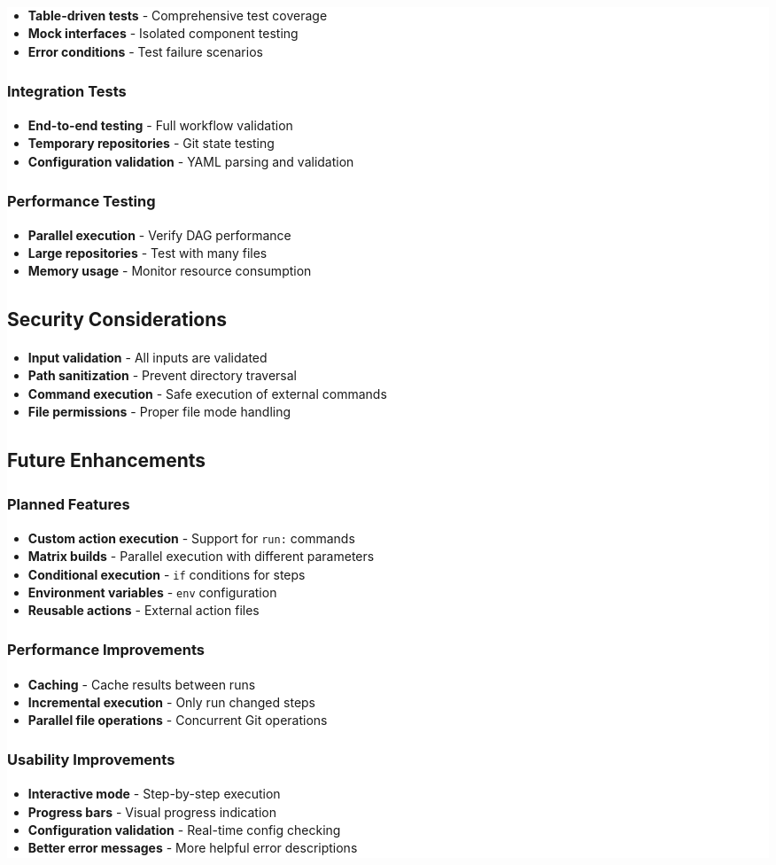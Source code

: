 - **Table-driven tests** - Comprehensive test coverage
- **Mock interfaces** - Isolated component testing
- **Error conditions** - Test failure scenarios

### Integration Tests

- **End-to-end testing** - Full workflow validation
- **Temporary repositories** - Git state testing
- **Configuration validation** - YAML parsing and validation

### Performance Testing

- **Parallel execution** - Verify DAG performance
- **Large repositories** - Test with many files
- **Memory usage** - Monitor resource consumption

## Security Considerations

- **Input validation** - All inputs are validated
- **Path sanitization** - Prevent directory traversal
- **Command execution** - Safe execution of external commands
- **File permissions** - Proper file mode handling

## Future Enhancements

### Planned Features

- **Custom action execution** - Support for `run:` commands
- **Matrix builds** - Parallel execution with different parameters
- **Conditional execution** - `if` conditions for steps
- **Environment variables** - `env` configuration
- **Reusable actions** - External action files

### Performance Improvements

- **Caching** - Cache results between runs
- **Incremental execution** - Only run changed steps
- **Parallel file operations** - Concurrent Git operations

### Usability Improvements

- **Interactive mode** - Step-by-step execution
- **Progress bars** - Visual progress indication
- **Configuration validation** - Real-time config checking
- **Better error messages** - More helpful error descriptions
